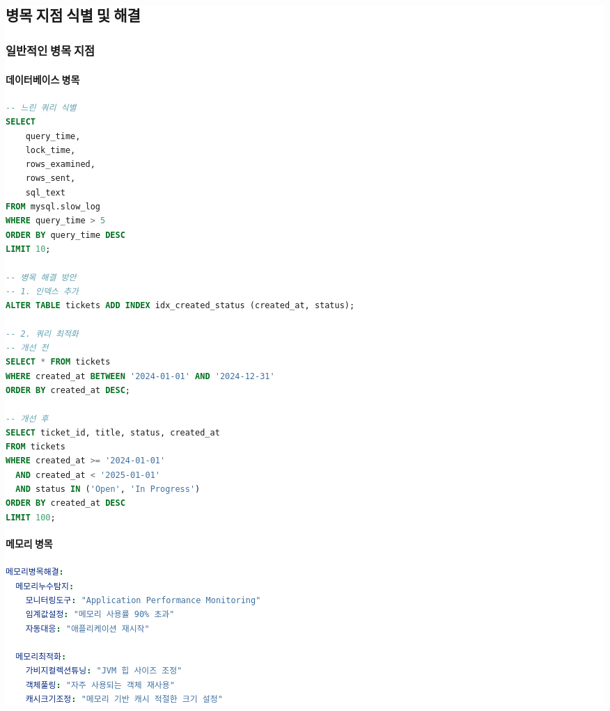 ## 병목 지점 식별 및 해결

### 일반적인 병목 지점

#### 데이터베이스 병목
```sql
-- 느린 쿼리 식별
SELECT 
    query_time,
    lock_time,
    rows_examined,
    rows_sent,
    sql_text
FROM mysql.slow_log 
WHERE query_time > 5
ORDER BY query_time DESC
LIMIT 10;

-- 병목 해결 방안
-- 1. 인덱스 추가
ALTER TABLE tickets ADD INDEX idx_created_status (created_at, status);

-- 2. 쿼리 최적화
-- 개선 전
SELECT * FROM tickets 
WHERE created_at BETWEEN '2024-01-01' AND '2024-12-31'
ORDER BY created_at DESC;

-- 개선 후  
SELECT ticket_id, title, status, created_at 
FROM tickets 
WHERE created_at >= '2024-01-01' 
  AND created_at < '2025-01-01'
  AND status IN ('Open', 'In Progress')
ORDER BY created_at DESC
LIMIT 100;
```

#### 메모리 병목
```yaml
메모리병목해결:
  메모리누수탐지:
    모니터링도구: "Application Performance Monitoring"
    임계값설정: "메모리 사용률 90% 초과"
    자동대응: "애플리케이션 재시작"
  
  메모리최적화:
    가비지컬렉션튜닝: "JVM 힙 사이즈 조정"
    객체풀링: "자주 사용되는 객체 재사용"
    캐시크기조정: "메모리 기반 캐시 적절한 크기 설정"
```
